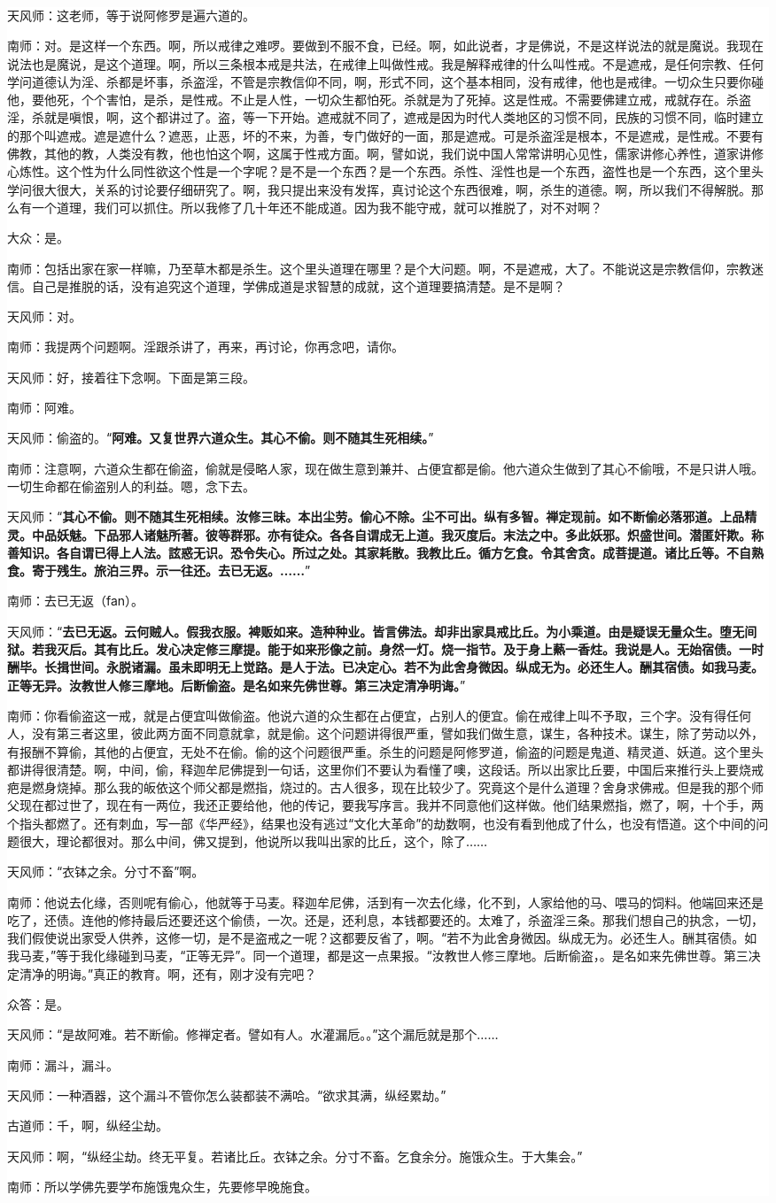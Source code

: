 天风师：这老师，等于说阿修罗是遍六道的。

南师：对。是这样一个东西。啊，所以戒律之难啰。要做到不服不食，已经。啊，如此说者，才是佛说，不是这样说法的就是魔说。我现在说法也是魔说，是这个道理。啊，所以三条根本戒是共法，在戒律上叫做性戒。我是解释戒律的什么叫性戒。不是遮戒，是任何宗教、任何学问道德认为淫、杀都是坏事，杀盗淫，不管是宗教信仰不同，啊，形式不同，这个基本相同，没有戒律，他也是戒律。一切众生只要你碰他，要他死，个个害怕，是杀，是性戒。不止是人性，一切众生都怕死。杀就是为了死掉。这是性戒。不需要佛建立戒，戒就存在。杀盗淫，杀就是嗔恨，啊，这个都讲过了。盗，等一下开始。遮戒就不同了，遮戒是因为时代人类地区的习惯不同，民族的习惯不同，临时建立的那个叫遮戒。遮是遮什么？遮恶，止恶，坏的不来，为善，专门做好的一面，那是遮戒。可是杀盗淫是根本，不是遮戒，是性戒。不要有佛教，其他的教，人类没有教，他也怕这个啊，这属于性戒方面。啊，譬如说，我们说中国人常常讲明心见性，儒家讲修心养性，道家讲修心炼性。这个性为什么同性欲这个性是一个字呢？是不是一个东西？是一个东西。杀性、淫性也是一个东西，盗性也是一个东西，这个里头学问很大很大，关系的讨论要仔细研究了。啊，我只提出来没有发挥，真讨论这个东西很难，啊，杀生的道德。啊，所以我们不得解脱。那么有一个道理，我们可以抓住。所以我修了几十年还不能成道。因为我不能守戒，就可以推脱了，对不对啊？

大众：是。

南师：包括出家在家一样嘛，乃至草木都是杀生。这个里头道理在哪里？是个大问题。啊，不是遮戒，大了。不能说这是宗教信仰，宗教迷信。自己是推脱的话，没有追究这个道理，学佛成道是求智慧的成就，这个道理要搞清楚。是不是啊？

天风师：对。

南师：我提两个问题啊。淫跟杀讲了，再来，再讨论，你再念吧，请你。

天风师：好，接着往下念啊。下面是第三段。

南师：阿难。

天风师：偷盗的。“**阿难。又复世界六道众生。其心不偷。则不随其生死相续。**”

南师：注意啊，六道众生都在偷盗，偷就是侵略人家，现在做生意到兼并、占便宜都是偷。他六道众生做到了其心不偷哦，不是只讲人哦。一切生命都在偷盗别人的利益。嗯，念下去。

天风师：“**其心不偷。则不随其生死相续。汝修三昧。本出尘劳。偷心不除。尘不可出。纵有多智。禅定现前。如不断偷必落邪道。上品精灵。中品妖魅。下品邪人诸魅所著。彼等群邪。亦有徒众。各各自谓成无上道。我灭度后。末法之中。多此妖邪。炽盛世间。潜匿奸欺。称善知识。各自谓已得上人法。詃惑无识。恐令失心。所过之处。其家耗散。我教比丘。循方乞食。令其舍贪。成菩提道。诸比丘等。不自熟食。寄于残生。旅泊三界。示一往还。去已无返。……**”

南师：去已无返（fan）。

天风师：“**去已无返。云何贼人。假我衣服。裨贩如来。造种种业。皆言佛法。却非出家具戒比丘。为小乘道。由是疑误无量众生。堕无间狱。若我灭后。其有比丘。发心决定修三摩提。能于如来形像之前。身然一灯。烧一指节。及于身上爇一香炷。我说是人。无始宿债。一时酬毕。长揖世间。永脱诸漏。虽未即明无上觉路。是人于法。已决定心。若不为此舍身微因。纵成无为。必还生人。酬其宿债。如我马麦。正等无异。汝教世人修三摩地。后断偷盗。是名如来先佛世尊。第三决定清净明诲。**”

南师：你看偷盗这一戒，就是占便宜叫做偷盗。他说六道的众生都在占便宜，占别人的便宜。偷在戒律上叫不予取，三个字。没有得任何人，没有第三者这里，彼此两方面不同意就拿，就是偷。这个问题讲得很严重，譬如我们做生意，谋生，各种技术。谋生，除了劳动以外，有报酬不算偷，其他的占便宜，无处不在偷。偷的这个问题很严重。杀生的问题是阿修罗道，偷盗的问题是鬼道、精灵道、妖道。这个里头都讲得很清楚。啊，中间，偷，释迦牟尼佛提到一句话，这里你们不要认为看懂了噢，这段话。所以出家比丘要，中国后来推行头上要烧戒疤是燃身烧掉。那么我的皈依这个师父都是燃指，烧过的。古人很多，现在比较少了。究竟这个是什么道理？舍身求佛戒。但是我的那个师父现在都过世了，现在有一两位，我还正要给他，他的传记，要我写序言。我并不同意他们这样做。他们结果燃指，燃了，啊，十个手，两个指头都燃了。还有刺血，写一部《华严经》，结果也没有逃过“文化大革命”的劫数啊，也没有看到他成了什么，也没有悟道。这个中间的问题很大，理论都很对。那么中间，佛又提到，他说所以我叫出家的比丘，这个，除了……

天风师：“衣钵之余。分寸不畜”啊。

南师：他说去化缘，否则呢有偷心，他就等于马麦。释迦牟尼佛，活到有一次去化缘，化不到，人家给他的马、喂马的饲料。他端回来还是吃了，还债。连他的修持最后还要还这个偷债，一次。还是，还利息，本钱都要还的。太难了，杀盗淫三条。那我们想自己的执念，一切，我们假使说出家受人供养，这修一切，是不是盗戒之一呢？这都要反省了，啊。“若不为此舍身微因。纵成无为。必还生人。酬其宿债。如我马麦，”等于我化缘碰到马麦，“正等无异”。同一个道理，都是这一点果报。“汝教世人修三摩地。后断偷盗，。是名如来先佛世尊。第三决定清净的明诲。”真正的教育。啊，还有，刚才没有完吧？

众答：是。

天风师：“是故阿难。若不断偷。修禅定者。譬如有人。水灌漏卮。。”这个漏卮就是那个……

南师：漏斗，漏斗。

天风师：一种酒器，这个漏斗不管你怎么装都装不满哈。“欲求其满，纵经累劫。”

古道师：千，啊，纵经尘劫。

天风师：啊，“纵经尘劫。终无平复。若诸比丘。衣钵之余。分寸不畜。乞食余分。施饿众生。于大集会。”

南师：所以学佛先要学布施饿鬼众生，先要修早晚施食。
